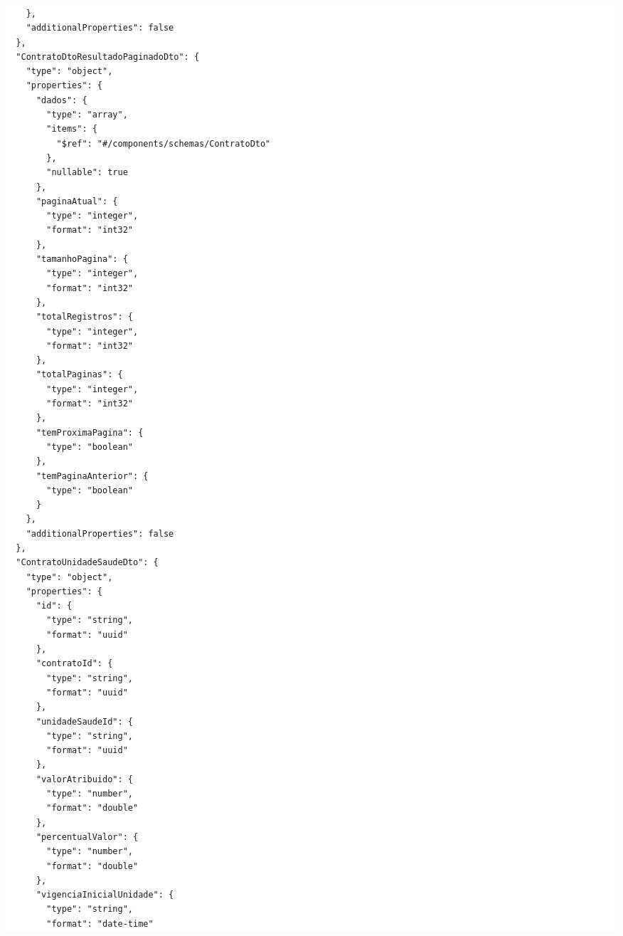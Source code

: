         },
        "additionalProperties": false
      },
      "ContratoDtoResultadoPaginadoDto": {
        "type": "object",
        "properties": {
          "dados": {
            "type": "array",
            "items": {
              "$ref": "#/components/schemas/ContratoDto"
            },
            "nullable": true
          },
          "paginaAtual": {
            "type": "integer",
            "format": "int32"
          },
          "tamanhoPagina": {
            "type": "integer",
            "format": "int32"
          },
          "totalRegistros": {
            "type": "integer",
            "format": "int32"
          },
          "totalPaginas": {
            "type": "integer",
            "format": "int32"
          },
          "temProximaPagina": {
            "type": "boolean"
          },
          "temPaginaAnterior": {
            "type": "boolean"
          }
        },
        "additionalProperties": false
      },
      "ContratoUnidadeSaudeDto": {
        "type": "object",
        "properties": {
          "id": {
            "type": "string",
            "format": "uuid"
          },
          "contratoId": {
            "type": "string",
            "format": "uuid"
          },
          "unidadeSaudeId": {
            "type": "string",
            "format": "uuid"
          },
          "valorAtribuido": {
            "type": "number",
            "format": "double"
          },
          "percentualValor": {
            "type": "number",
            "format": "double"
          },
          "vigenciaInicialUnidade": {
            "type": "string",
            "format": "date-time"